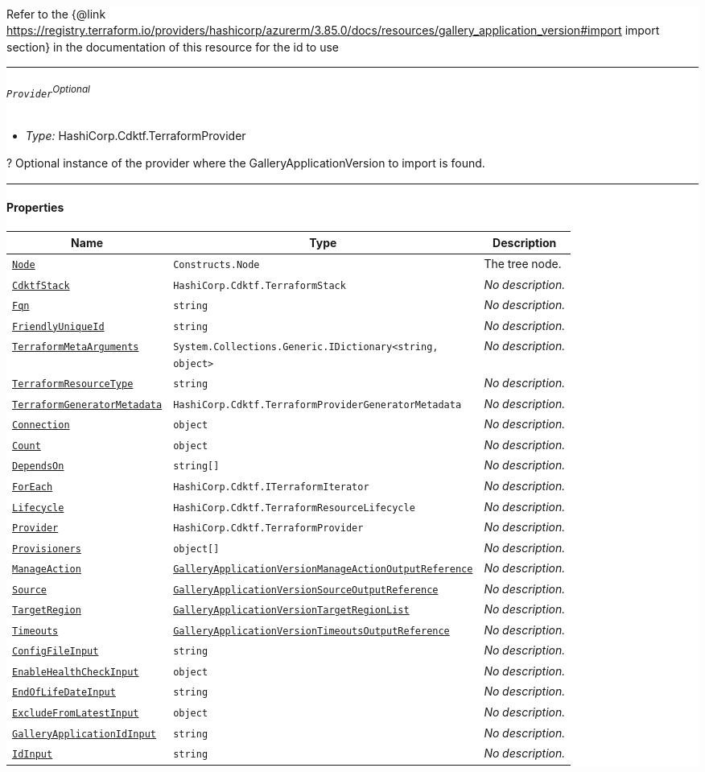 Refer to the {@link https://registry.terraform.io/providers/hashicorp/azurerm/3.85.0/docs/resources/gallery_application_version#import import section} in the documentation of this resource for the id to use

---

###### `Provider`<sup>Optional</sup> <a name="Provider" id="@cdktf/provider-azurerm.galleryApplicationVersion.GalleryApplicationVersion.generateConfigForImport.parameter.provider"></a>

- *Type:* HashiCorp.Cdktf.TerraformProvider

? Optional instance of the provider where the GalleryApplicationVersion to import is found.

---

#### Properties <a name="Properties" id="Properties"></a>

| **Name** | **Type** | **Description** |
| --- | --- | --- |
| <code><a href="#@cdktf/provider-azurerm.galleryApplicationVersion.GalleryApplicationVersion.property.node">Node</a></code> | <code>Constructs.Node</code> | The tree node. |
| <code><a href="#@cdktf/provider-azurerm.galleryApplicationVersion.GalleryApplicationVersion.property.cdktfStack">CdktfStack</a></code> | <code>HashiCorp.Cdktf.TerraformStack</code> | *No description.* |
| <code><a href="#@cdktf/provider-azurerm.galleryApplicationVersion.GalleryApplicationVersion.property.fqn">Fqn</a></code> | <code>string</code> | *No description.* |
| <code><a href="#@cdktf/provider-azurerm.galleryApplicationVersion.GalleryApplicationVersion.property.friendlyUniqueId">FriendlyUniqueId</a></code> | <code>string</code> | *No description.* |
| <code><a href="#@cdktf/provider-azurerm.galleryApplicationVersion.GalleryApplicationVersion.property.terraformMetaArguments">TerraformMetaArguments</a></code> | <code>System.Collections.Generic.IDictionary<string, object></code> | *No description.* |
| <code><a href="#@cdktf/provider-azurerm.galleryApplicationVersion.GalleryApplicationVersion.property.terraformResourceType">TerraformResourceType</a></code> | <code>string</code> | *No description.* |
| <code><a href="#@cdktf/provider-azurerm.galleryApplicationVersion.GalleryApplicationVersion.property.terraformGeneratorMetadata">TerraformGeneratorMetadata</a></code> | <code>HashiCorp.Cdktf.TerraformProviderGeneratorMetadata</code> | *No description.* |
| <code><a href="#@cdktf/provider-azurerm.galleryApplicationVersion.GalleryApplicationVersion.property.connection">Connection</a></code> | <code>object</code> | *No description.* |
| <code><a href="#@cdktf/provider-azurerm.galleryApplicationVersion.GalleryApplicationVersion.property.count">Count</a></code> | <code>object</code> | *No description.* |
| <code><a href="#@cdktf/provider-azurerm.galleryApplicationVersion.GalleryApplicationVersion.property.dependsOn">DependsOn</a></code> | <code>string[]</code> | *No description.* |
| <code><a href="#@cdktf/provider-azurerm.galleryApplicationVersion.GalleryApplicationVersion.property.forEach">ForEach</a></code> | <code>HashiCorp.Cdktf.ITerraformIterator</code> | *No description.* |
| <code><a href="#@cdktf/provider-azurerm.galleryApplicationVersion.GalleryApplicationVersion.property.lifecycle">Lifecycle</a></code> | <code>HashiCorp.Cdktf.TerraformResourceLifecycle</code> | *No description.* |
| <code><a href="#@cdktf/provider-azurerm.galleryApplicationVersion.GalleryApplicationVersion.property.provider">Provider</a></code> | <code>HashiCorp.Cdktf.TerraformProvider</code> | *No description.* |
| <code><a href="#@cdktf/provider-azurerm.galleryApplicationVersion.GalleryApplicationVersion.property.provisioners">Provisioners</a></code> | <code>object[]</code> | *No description.* |
| <code><a href="#@cdktf/provider-azurerm.galleryApplicationVersion.GalleryApplicationVersion.property.manageAction">ManageAction</a></code> | <code><a href="#@cdktf/provider-azurerm.galleryApplicationVersion.GalleryApplicationVersionManageActionOutputReference">GalleryApplicationVersionManageActionOutputReference</a></code> | *No description.* |
| <code><a href="#@cdktf/provider-azurerm.galleryApplicationVersion.GalleryApplicationVersion.property.source">Source</a></code> | <code><a href="#@cdktf/provider-azurerm.galleryApplicationVersion.GalleryApplicationVersionSourceOutputReference">GalleryApplicationVersionSourceOutputReference</a></code> | *No description.* |
| <code><a href="#@cdktf/provider-azurerm.galleryApplicationVersion.GalleryApplicationVersion.property.targetRegion">TargetRegion</a></code> | <code><a href="#@cdktf/provider-azurerm.galleryApplicationVersion.GalleryApplicationVersionTargetRegionList">GalleryApplicationVersionTargetRegionList</a></code> | *No description.* |
| <code><a href="#@cdktf/provider-azurerm.galleryApplicationVersion.GalleryApplicationVersion.property.timeouts">Timeouts</a></code> | <code><a href="#@cdktf/provider-azurerm.galleryApplicationVersion.GalleryApplicationVersionTimeoutsOutputReference">GalleryApplicationVersionTimeoutsOutputReference</a></code> | *No description.* |
| <code><a href="#@cdktf/provider-azurerm.galleryApplicationVersion.GalleryApplicationVersion.property.configFileInput">ConfigFileInput</a></code> | <code>string</code> | *No description.* |
| <code><a href="#@cdktf/provider-azurerm.galleryApplicationVersion.GalleryApplicationVersion.property.enableHealthCheckInput">EnableHealthCheckInput</a></code> | <code>object</code> | *No description.* |
| <code><a href="#@cdktf/provider-azurerm.galleryApplicationVersion.GalleryApplicationVersion.property.endOfLifeDateInput">EndOfLifeDateInput</a></code> | <code>string</code> | *No description.* |
| <code><a href="#@cdktf/provider-azurerm.galleryApplicationVersion.GalleryApplicationVersion.property.excludeFromLatestInput">ExcludeFromLatestInput</a></code> | <code>object</code> | *No description.* |
| <code><a href="#@cdktf/provider-azurerm.galleryApplicationVersion.GalleryApplicationVersion.property.galleryApplicationIdInput">GalleryApplicationIdInput</a></code> | <code>string</code> | *No description.* |
| <code><a href="#@cdktf/provider-azurerm.galleryApplicationVersion.GalleryApplicationVersion.property.idInput">IdInput</a></code> | <code>string</code> | *No description.* |